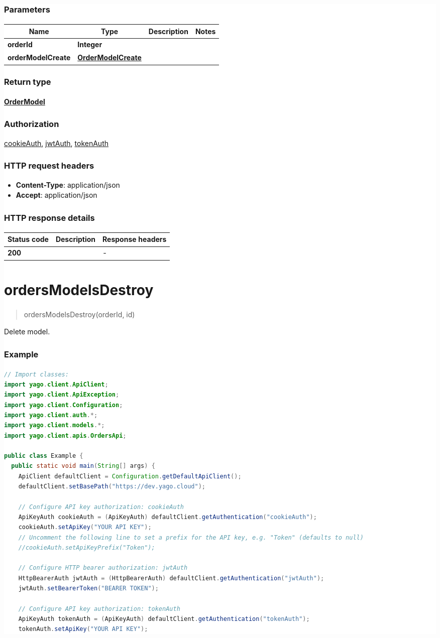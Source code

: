 ### Parameters

Name | Type | Description  | Notes
------------- | ------------- | ------------- | -------------
 **orderId** | **Integer**|  |
 **orderModelCreate** | [**OrderModelCreate**](OrderModelCreate.md)|  |

### Return type

[**OrderModel**](OrderModel.md)

### Authorization

[cookieAuth](../README.md#cookieAuth), [jwtAuth](../README.md#jwtAuth), [tokenAuth](../README.md#tokenAuth)

### HTTP request headers

 - **Content-Type**: application/json
 - **Accept**: application/json

### HTTP response details
| Status code | Description | Response headers |
|-------------|-------------|------------------|
**200** |  |  -  |

<a name="ordersModelsDestroy"></a>
# **ordersModelsDestroy**
> ordersModelsDestroy(orderId, id)



Delete model.

### Example
```java
// Import classes:
import yago.client.ApiClient;
import yago.client.ApiException;
import yago.client.Configuration;
import yago.client.auth.*;
import yago.client.models.*;
import yago.client.apis.OrdersApi;

public class Example {
  public static void main(String[] args) {
    ApiClient defaultClient = Configuration.getDefaultApiClient();
    defaultClient.setBasePath("https://dev.yago.cloud");
    
    // Configure API key authorization: cookieAuth
    ApiKeyAuth cookieAuth = (ApiKeyAuth) defaultClient.getAuthentication("cookieAuth");
    cookieAuth.setApiKey("YOUR API KEY");
    // Uncomment the following line to set a prefix for the API key, e.g. "Token" (defaults to null)
    //cookieAuth.setApiKeyPrefix("Token");

    // Configure HTTP bearer authorization: jwtAuth
    HttpBearerAuth jwtAuth = (HttpBearerAuth) defaultClient.getAuthentication("jwtAuth");
    jwtAuth.setBearerToken("BEARER TOKEN");

    // Configure API key authorization: tokenAuth
    ApiKeyAuth tokenAuth = (ApiKeyAuth) defaultClient.getAuthentication("tokenAuth");
    tokenAuth.setApiKey("YOUR API KEY");
```